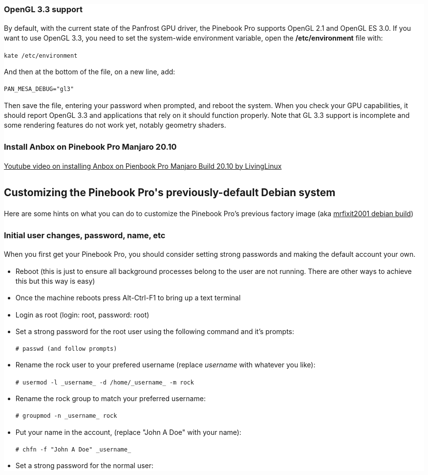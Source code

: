 ### OpenGL 3.3 support

By default, with the current state of the Panfrost GPU driver, the Pinebook Pro supports OpenGL 2.1 and OpenGL ES 3.0. If you want to use OpenGL 3.3, you need to set the system-wide environment variable, open the **/etc/environment** file with:

    kate /etc/environment

And then at the bottom of the file, on a new line, add:

    PAN_MESA_DEBUG="gl3"

Then save the file, entering your password when prompted, and reboot the system. When you check your GPU capabilities, it should report OpenGL 3.3 and applications that rely on it should function properly. Note that GL 3.3 support is incomplete and some rendering features do not work yet, notably geometry shaders.

### Install Anbox on Pinebook Pro Manjaro 20.10

[Youtube video on installing Anbox on Pienbook Pro Manjaro Build 20.10 by LivingLinux](https://www.youtube.com/watch?v=EU8_Q11dATs)

## Customizing the Pinebook Pro's previously-default Debian system

Here are some hints on what you can do to customize the Pinebook Pro’s previous factory image (aka [mrfixit2001 debian build](https://github.com/mrfixit2001/debian_desktop))

### Initial user changes, password, name, etc

When you first get your Pinebook Pro, you should consider setting strong passwords and making the default account your own.

* Reboot (this is just to ensure all background processes belong to the user are not running. There are other ways to achieve this but this way is easy)
* Once the machine reboots press Alt-Ctrl-F1 to bring up a text terminal
* Login as root (login: root, password: root)
* Set a strong password for the root user using the following command and it’s prompts:

      # passwd (and follow prompts)
* Rename the rock user to your prefered username (replace _username_ with whatever you like):

      # usermod -l _username_ -d /home/_username_ -m rock
* Rename the rock group to match your preferred username:

      # groupmod -n _username_ rock
* Put your name in the account, (replace "John A Doe" with your name):

      # chfn -f "John A Doe" _username_
* Set a strong password for the normal user:
